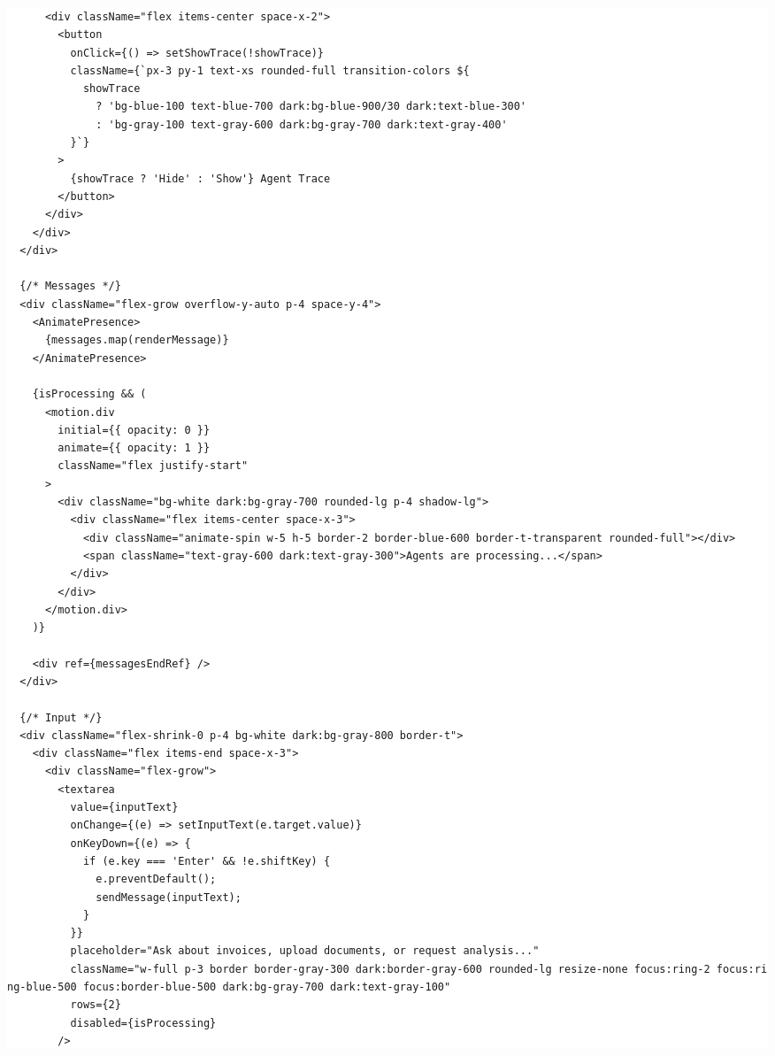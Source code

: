           <div className="flex items-center space-x-2">
            <button
              onClick={() => setShowTrace(!showTrace)}
              className={`px-3 py-1 text-xs rounded-full transition-colors ${
                showTrace 
                  ? 'bg-blue-100 text-blue-700 dark:bg-blue-900/30 dark:text-blue-300' 
                  : 'bg-gray-100 text-gray-600 dark:bg-gray-700 dark:text-gray-400'
              }`}
            >
              {showTrace ? 'Hide' : 'Show'} Agent Trace
            </button>
          </div>
        </div>
      </div>

      {/* Messages */}
      <div className="flex-grow overflow-y-auto p-4 space-y-4">
        <AnimatePresence>
          {messages.map(renderMessage)}
        </AnimatePresence>
        
        {isProcessing && (
          <motion.div
            initial={{ opacity: 0 }}
            animate={{ opacity: 1 }}
            className="flex justify-start"
          >
            <div className="bg-white dark:bg-gray-700 rounded-lg p-4 shadow-lg">
              <div className="flex items-center space-x-3">
                <div className="animate-spin w-5 h-5 border-2 border-blue-600 border-t-transparent rounded-full"></div>
                <span className="text-gray-600 dark:text-gray-300">Agents are processing...</span>
              </div>
            </div>
          </motion.div>
        )}
        
        <div ref={messagesEndRef} />
      </div>

      {/* Input */}
      <div className="flex-shrink-0 p-4 bg-white dark:bg-gray-800 border-t">
        <div className="flex items-end space-x-3">
          <div className="flex-grow">
            <textarea
              value={inputText}
              onChange={(e) => setInputText(e.target.value)}
              onKeyDown={(e) => {
                if (e.key === 'Enter' && !e.shiftKey) {
                  e.preventDefault();
                  sendMessage(inputText);
                }
              }}
              placeholder="Ask about invoices, upload documents, or request analysis..."
              className="w-full p-3 border border-gray-300 dark:border-gray-600 rounded-lg resize-none focus:ring-2 focus:ring-blue-500 focus:border-blue-500 dark:bg-gray-700 dark:text-gray-100"
              rows={2}
              disabled={isProcessing}
            />
            